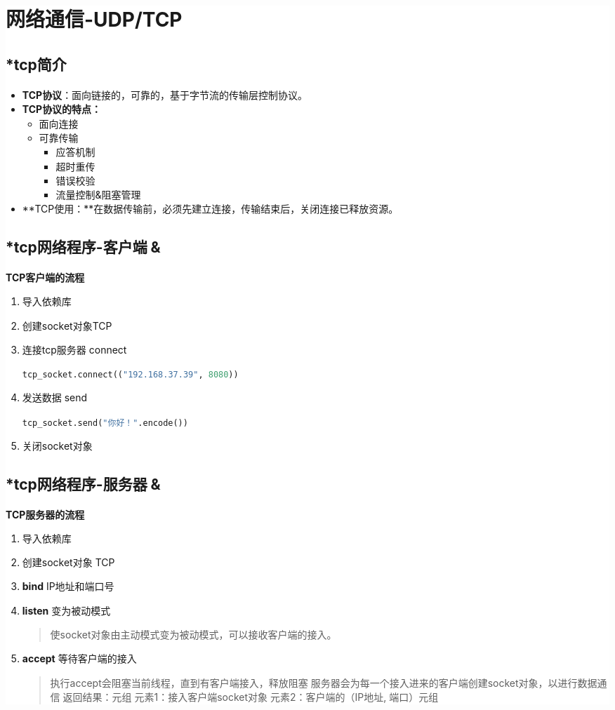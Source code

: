 # 网络通信-UDP/TCP

## *tcp简介 

- **TCP协议**：面向链接的，可靠的，基于字节流的传输层控制协议。
- **TCP协议的特点：**
  - 面向连接
  - 可靠传输
    - 应答机制
    - 超时重传
    - 错误校验
    - 流量控制&阻塞管理
- **TCP使用：**在数据传输前，必须先建立连接，传输结束后，关闭连接已释放资源。

## *tcp网络程序-客户端 &

**TCP客户端的流程**

 1. 导入依赖库

 2. 创建socket对象TCP

 3. 连接tcp服务器 connect

    ```python
    tcp_socket.connect(("192.168.37.39", 8080))
    ```

 4. 发送数据          send

    ```python
    tcp_socket.send("你好！".encode())
    ```

 5. 关闭socket对象

## *tcp网络程序-服务器 &

**TCP服务器的流程**

 1. 导入依赖库

 2. 创建socket对象 TCP

 3. **bind** IP地址和端口号

 4. **listen** 变为被动模式

    >  使socket对象由主动模式变为被动模式，可以接收客户端的接入。

 5. **accept** 等待客户端的接入

    > 执行accept会阻塞当前线程，直到有客户端接入，释放阻塞
    > 服务器会为每一个接入进来的客户端创建socket对象，以进行数据通信
    > 返回结果：元组
    >      元素1：接入客户端socket对象
    >      元素2：客户端的（IP地址, 端口）元组	
